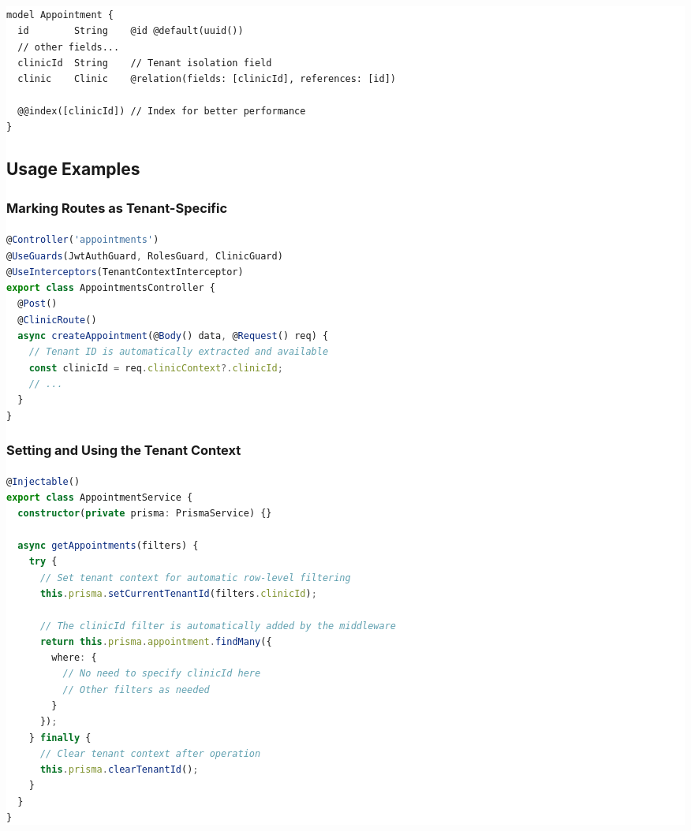 ```prisma
model Appointment {
  id        String    @id @default(uuid())
  // other fields...
  clinicId  String    // Tenant isolation field
  clinic    Clinic    @relation(fields: [clinicId], references: [id])
  
  @@index([clinicId]) // Index for better performance
}
```

## Usage Examples

### Marking Routes as Tenant-Specific

```typescript
@Controller('appointments')
@UseGuards(JwtAuthGuard, RolesGuard, ClinicGuard)
@UseInterceptors(TenantContextInterceptor)
export class AppointmentsController {
  @Post()
  @ClinicRoute()
  async createAppointment(@Body() data, @Request() req) {
    // Tenant ID is automatically extracted and available
    const clinicId = req.clinicContext?.clinicId;
    // ...
  }
}
```

### Setting and Using the Tenant Context

```typescript
@Injectable()
export class AppointmentService {
  constructor(private prisma: PrismaService) {}

  async getAppointments(filters) {
    try {
      // Set tenant context for automatic row-level filtering
      this.prisma.setCurrentTenantId(filters.clinicId);
      
      // The clinicId filter is automatically added by the middleware
      return this.prisma.appointment.findMany({
        where: {
          // No need to specify clinicId here
          // Other filters as needed
        }
      });
    } finally {
      // Clear tenant context after operation
      this.prisma.clearTenantId();
    }
  }
}
```
